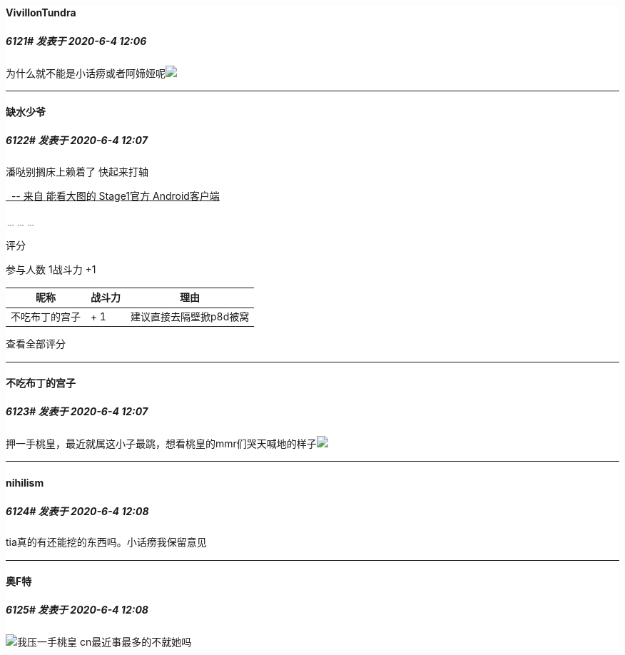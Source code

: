 ####  VivillonTundra  
##### 6121#       发表于 2020-6-4 12:06


为什么就不能是小话痨或者阿媂娅呢<img src="https://static.saraba1st.com/image/smiley/face2017/037.png" referrerpolicy="no-referrer">


-----

####  缺水少爷  
##### 6122#       发表于 2020-6-4 12:07


潘哒别搁床上赖着了 快起来打轴

[  -- 来自 能看大图的 Stage1官方 Android客户端](https://www.coolapk.com/apk/140634)


﹍﹍﹍

评分


 参与人数 1战斗力 +1

|昵称|战斗力|理由|
|----|---|---|
| 不吃布丁的宫子| + 1|建议直接去隔壁掀p8d被窝|


查看全部评分


-----

####  不吃布丁的宫子  
##### 6123#       发表于 2020-6-4 12:07


押一手桃皇，最近就属这小子最跳，想看桃皇的mmr们哭天喊地的样子<img src="https://static.saraba1st.com/image/smiley/face2017/034.png" referrerpolicy="no-referrer">


-----

####  nihilism  
##### 6124#       发表于 2020-6-4 12:08


tia真的有还能挖的东西吗。小话痨我保留意见


-----

####  奥F特  
##### 6125#       发表于 2020-6-4 12:08


<img src="https://static.saraba1st.com/image/smiley/face2017/037.png" referrerpolicy="no-referrer">我压一手桃皇 cn最近事最多的不就她吗

